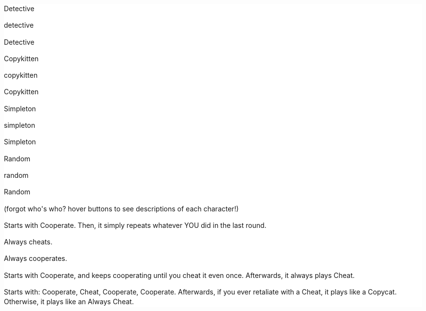 <p id="label_prober">Detective</p>
<p id="label_short_prober">
detective
</p>
<p id="icon_prober">
<span class="prober">
	<span class="icon"></span>
	<span class="icon_label">Detective</span>
</span>
</p>

<p id="label_tf2t">Copykitten</p>
<p id="label_short_tf2t">
copykitten
</p>
<p id="icon_tf2t">
<span class="tf2t">
	<span class="icon"></span>
	<span class="icon_label">Copykitten</span>
</span>
</p>

<p id="label_pavlov">Simpleton</p>
<p id="label_short_pavlov">
simpleton
</p>
<p id="icon_pavlov">
<span class="pavlov">
	<span class="icon"></span>
	<span class="icon_label">Simpleton</span>
</span>
</p>

<p id="label_random">Random</p>
<p id="label_short_random">
random
</p>
<p id="icon_random">
<span class="random">
	<span class="icon"></span>
	<span class="icon_label">Random</span>
</span>
</p>

<p id="forgot_whos_who">
(forgot who's who? hover buttons to see descriptions of each character!)
</p>
<p id="who_tft">
Starts with Cooperate. Then, it simply repeats whatever YOU did in the last round.
</p>
<p id="who_all_d">
Always cheats.
</p>
<p id="who_all_c">
Always cooperates.
</p>
<p id="who_grudge">
Starts with Cooperate, and keeps cooperating until you cheat it even once.
Afterwards, it always plays Cheat.
</p>
<p id="who_prober">
Starts with: Cooperate, Cheat, Cooperate, Cooperate.
Afterwards, if you ever retaliate with a Cheat, it plays like a Copycat.
Otherwise, it plays like an Always Cheat.
</p>